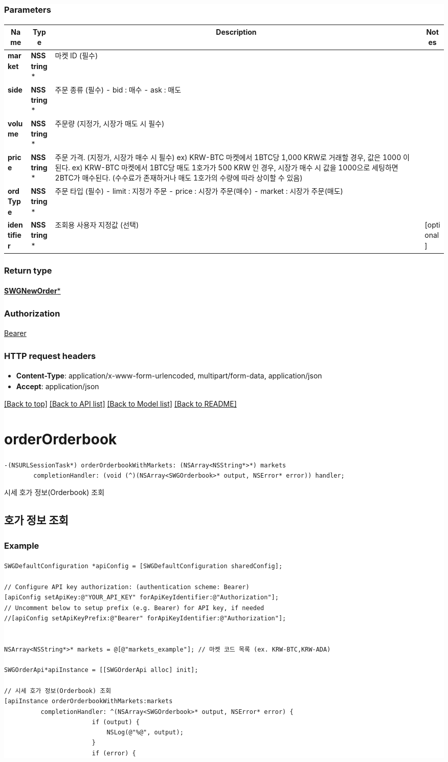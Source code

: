 ```objc
```

### Parameters

Name | Type | Description  | Notes
------------- | ------------- | ------------- | -------------
 **market** | **NSString***| 마켓 ID (필수)  | 
 **side** | **NSString***| 주문 종류 (필수) - bid : 매수 - ask : 매도  | 
 **volume** | **NSString***| 주문량 (지정가, 시장가 매도 시 필수)  | 
 **price** | **NSString***| 주문 가격. (지정가, 시장가 매수 시 필수)  ex) KRW-BTC 마켓에서 1BTC당 1,000 KRW로 거래할 경우, 값은 1000 이 된다. ex) KRW-BTC 마켓에서 1BTC당 매도 1호가가 500 KRW 인 경우, 시장가 매수 시 값을 1000으로 세팅하면 2BTC가 매수된다. (수수료가 존재하거나 매도 1호가의 수량에 따라 상이할 수 있음)  | 
 **ordType** | **NSString***| 주문 타입 (필수) - limit : 지정가 주문 - price : 시장가 주문(매수) - market : 시장가 주문(매도)  | 
 **identifier** | **NSString***| 조회용 사용자 지정값 (선택)  | [optional] 

### Return type

[**SWGNewOrder***](SWGNewOrder.md)

### Authorization

[Bearer](../README.md#Bearer)

### HTTP request headers

 - **Content-Type**: application/x-www-form-urlencoded, multipart/form-data, application/json
 - **Accept**: application/json

[[Back to top]](#) [[Back to API list]](../README.md#documentation-for-api-endpoints) [[Back to Model list]](../README.md#documentation-for-models) [[Back to README]](../README.md)

# **orderOrderbook**
```objc
-(NSURLSessionTask*) orderOrderbookWithMarkets: (NSArray<NSString*>*) markets
        completionHandler: (void (^)(NSArray<SWGOrderbook>* output, NSError* error)) handler;
```

시세 호가 정보(Orderbook) 조회

## 호가 정보 조회 

### Example 
```objc
SWGDefaultConfiguration *apiConfig = [SWGDefaultConfiguration sharedConfig];

// Configure API key authorization: (authentication scheme: Bearer)
[apiConfig setApiKey:@"YOUR_API_KEY" forApiKeyIdentifier:@"Authorization"];
// Uncomment below to setup prefix (e.g. Bearer) for API key, if needed
//[apiConfig setApiKeyPrefix:@"Bearer" forApiKeyIdentifier:@"Authorization"];


NSArray<NSString*>* markets = @[@"markets_example"]; // 마켓 코드 목록 (ex. KRW-BTC,KRW-ADA) 

SWGOrderApi*apiInstance = [[SWGOrderApi alloc] init];

// 시세 호가 정보(Orderbook) 조회
[apiInstance orderOrderbookWithMarkets:markets
          completionHandler: ^(NSArray<SWGOrderbook>* output, NSError* error) {
                        if (output) {
                            NSLog(@"%@", output);
                        }
                        if (error) {
```